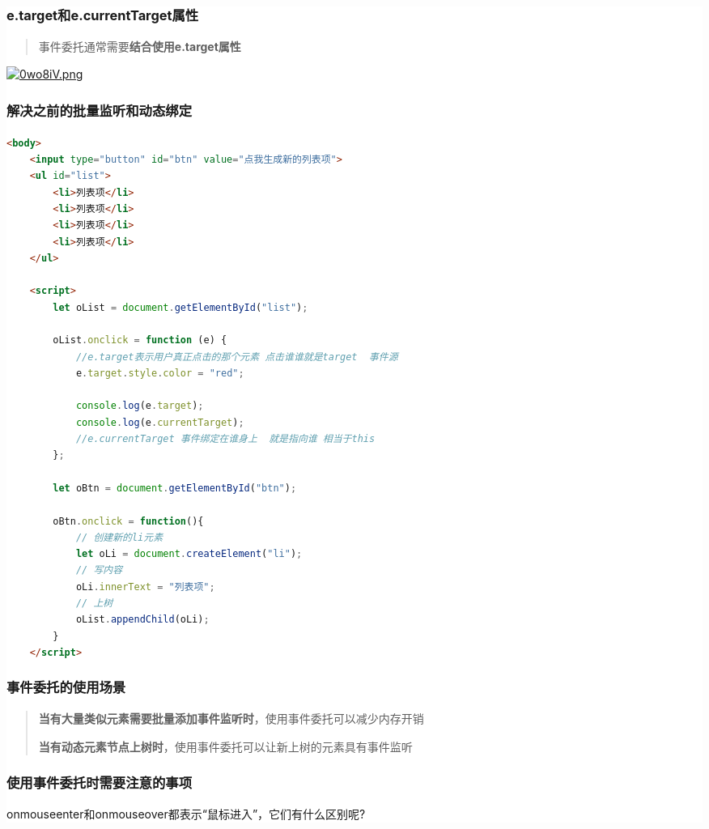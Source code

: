 ### e.target和e.currentTarget属性

> 事件委托通常需要**结合使用e.target属性**

[![0wo8iV.png](https://s1.ax1x.com/2020/10/08/0wo8iV.png)](https://imgchr.com/i/0wo8iV)

### 解决之前的批量监听和动态绑定

```html
<body>
    <input type="button" id="btn" value="点我生成新的列表项">
    <ul id="list">
        <li>列表项</li>
        <li>列表项</li>
        <li>列表项</li>
        <li>列表项</li>
    </ul>

    <script>
        let oList = document.getElementById("list");

        oList.onclick = function (e) {
            //e.target表示用户真正点击的那个元素 点击谁谁就是target  事件源
            e.target.style.color = "red";

            console.log(e.target);
            console.log(e.currentTarget);
            //e.currentTarget 事件绑定在谁身上  就是指向谁 相当于this
        };

        let oBtn = document.getElementById("btn");

        oBtn.onclick = function(){
            // 创建新的li元素
            let oLi = document.createElement("li");
            // 写内容
            oLi.innerText = "列表项";
            // 上树
            oList.appendChild(oLi);
        }
    </script>
```

### 事件委托的使用场景

> **当有大量类似元素需要批量添加事件监听时**，使用事件委托可以减少内存开销
>
> **当有动态元素节点上树时**，使用事件委托可以让新上树的元素具有事件监听

### 使用事件委托时需要注意的事项

onmouseenter和onmouseover都表示“鼠标进入”，它们有什么区别呢?
